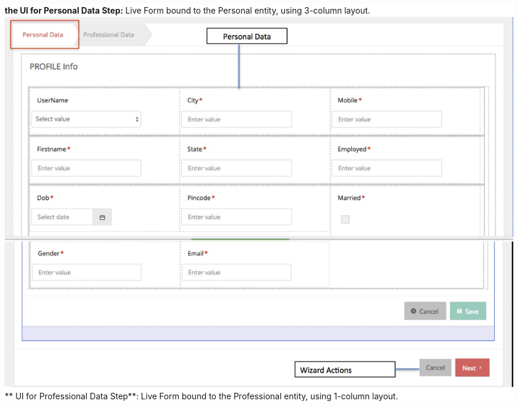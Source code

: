 **the UI for Personal Data Step:** Live Form bound to the Personal entity, using 3-column layout. [![WZ_usage_step1design](../assets/WZ_usage_step1design.png)](../assets/WZ_usage_step1design.png) ** UI for Professional Data Step**: Live Form bound to the Professional entity, using 1-column layout.
